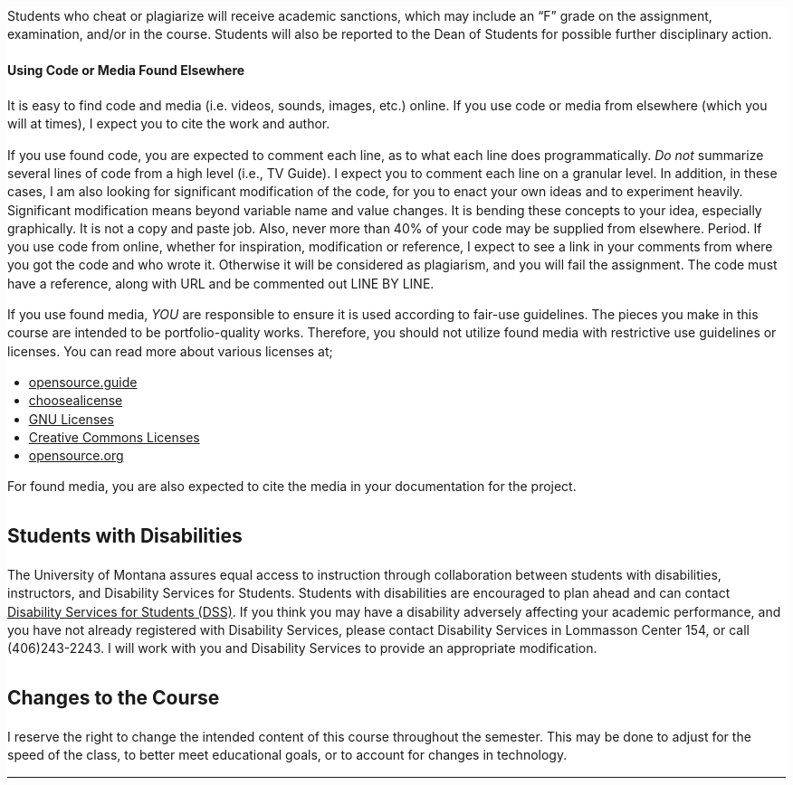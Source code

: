 Students who cheat or plagiarize will receive academic sanctions, which may include an “F” grade on the assignment, examination, and/or in the course. Students will also be reported to the Dean of Students for possible further disciplinary action.

#### Using Code or Media Found Elsewhere

It is easy to find code and media (i.e. videos, sounds, images, etc.) online. If you use code or media from elsewhere (which you will at times), I expect you to cite the work and author.

If you use found code, you are expected to comment each line, as to what each line does programmatically. _Do not_ summarize several lines of code from a high level (i.e., TV Guide). I expect you to comment each line on a granular level. In addition, in these cases, I am also looking for significant modification of the code, for you to enact your own ideas and to experiment heavily. Significant modification means beyond variable name and value changes. It is bending these concepts to your idea, especially graphically. It is not a copy and paste job. Also, never more than 40% of your code may be supplied from elsewhere. Period. If you use code from online, whether for inspiration, modification or reference, I expect to see a link in your comments from where you got the code and who wrote it. Otherwise it will be considered as plagiarism, and you will fail the assignment. The code must have a reference, along with URL and be commented out LINE BY LINE.

If you use found media, *YOU* are responsible to ensure it is used according to fair-use guidelines. The pieces you make in this course are intended to be portfolio-quality works. Therefore, you should not utilize found media with restrictive use guidelines or licenses. You can read more about various licenses at;

- [opensource.guide](https://opensource.guide/legal/)
- [choosealicense](https://choosealicense.com)
- [GNU Licenses](https://www.gnu.org/licenses/licenses.en.html)
- [Creative Commons Licenses](https://creativecommons.org/share-your-work/licensing-types-examples/)
- [opensource.org](https://opensource.org/licenses)

For found media, you are also expected to cite the media in your documentation for the project.



## Students with Disabilities

The University of Montana assures equal access to instruction through collaboration between students with disabilities, instructors, and Disability Services for Students. Students with disabilities are encouraged to plan ahead and can contact [Disability Services for Students (DSS)](http://www.umt.edu/dss/). If you think you may have a disability adversely affecting your academic performance, and you have not already registered with Disability Services, please contact Disability Services in Lommasson Center 154, or call (406)243-2243. I will work with you and Disability Services to provide an appropriate modification.




## Changes to the Course

I reserve the right to change the intended content of this course throughout the semester. This may be done to adjust for the speed of the class, to better meet educational goals, or to account for changes in technology.


---